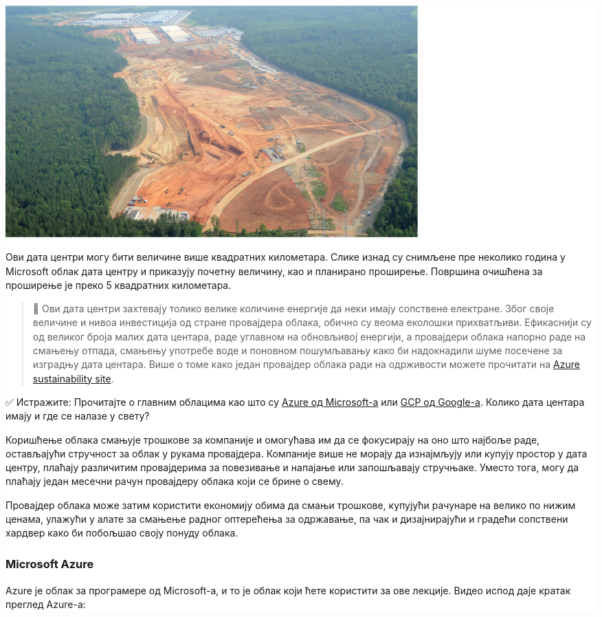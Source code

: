 ![Microsoft облак дата центар планирано проширење](../../../../../translated_images/azure-region-planned-expansion.a5074a1e8af74f156a73552d502429e5b126ea5019274d767ecb4b9afdad442b.sr.png)

Ови дата центри могу бити величине више квадратних километара. Слике изнад су снимљене пре неколико година у Microsoft облак дата центру и приказују почетну величину, као и планирано проширење. Површина очишћена за проширење је преко 5 квадратних километара.

> 💁 Ови дата центри захтевају толико велике количине енергије да неки имају сопствене електране. Због своје величине и нивоа инвестиција од стране провајдера облака, обично су веома еколошки прихватљиви. Ефикаснији су од великог броја малих дата центара, раде углавном на обновљивој енергији, а провајдери облака напорно раде на смањењу отпада, смањењу употребе воде и поновном пошумљавању како би надокнадили шуме посечене за изградњу дата центара. Више о томе како један провајдер облака ради на одрживости можете прочитати на [Azure sustainability site](https://azure.microsoft.com/global-infrastructure/sustainability/?WT.mc_id=academic-17441-jabenn).

✅ Истражите: Прочитајте о главним облацима као што су [Azure од Microsoft-а](https://azure.microsoft.com/?WT.mc_id=academic-17441-jabenn) или [GCP од Google-а](https://cloud.google.com). Колико дата центара имају и где се налазе у свету?

Коришћење облака смањује трошкове за компаније и омогућава им да се фокусирају на оно што најбоље раде, остављајући стручност за облак у рукама провајдера. Компаније више не морају да изнајмљују или купују простор у дата центру, плаћају различитим провајдерима за повезивање и напајање или запошљавају стручњаке. Уместо тога, могу да плаћају један месечни рачун провајдеру облака који се брине о свему.

Провајдер облака може затим користити економију обима да смањи трошкове, купујући рачунаре на велико по нижим ценама, улажући у алате за смањење радног оптерећења за одржавање, па чак и дизајнирајући и градећи сопствени хардвер како би побољшао своју понуду облака.

### Microsoft Azure

Azure је облак за програмере од Microsoft-а, и то је облак који ћете користити за ове лекције. Видео испод даје кратак преглед Azure-а:
